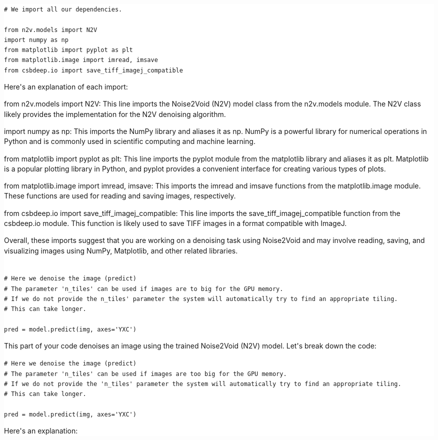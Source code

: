 ```
# We import all our dependencies.

from n2v.models import N2V
import numpy as np
from matplotlib import pyplot as plt
from matplotlib.image import imread, imsave
from csbdeep.io import save_tiff_imagej_compatible
```
Here's an explanation of each import:

from n2v.models import N2V: This line imports the Noise2Void (N2V) model class from the n2v.models module. The N2V class likely provides the implementation for the N2V denoising algorithm.

import numpy as np: This imports the NumPy library and aliases it as np. NumPy is a powerful library for numerical operations in Python and is commonly used in scientific computing and machine learning.

from matplotlib import pyplot as plt: This line imports the pyplot module from the matplotlib library and aliases it as plt. Matplotlib is a popular plotting library in Python, and pyplot provides a convenient interface for creating various types of plots.

from matplotlib.image import imread, imsave: This imports the imread and imsave functions from the matplotlib.image module. These functions are used for reading and saving images, respectively.

from csbdeep.io import save_tiff_imagej_compatible: This line imports the save_tiff_imagej_compatible function from the csbdeep.io module. This function is likely used to save TIFF images in a format compatible with ImageJ.

Overall, these imports suggest that you are working on a denoising task using Noise2Void and may involve reading, saving, and visualizing images using NumPy, Matplotlib, and other related libraries. 

```

# Here we denoise the image (predict)
# The parameter 'n_tiles' can be used if images are to big for the GPU memory.
# If we do not provide the n_tiles' parameter the system will automatically try to find an appropriate tiling.
# This can take longer.

pred = model.predict(img, axes='YXC')

```
This part of your code denoises an image using the trained Noise2Void (N2V) model. Let's break down the code:
```
# Here we denoise the image (predict)
# The parameter 'n_tiles' can be used if images are too big for the GPU memory.
# If we do not provide the 'n_tiles' parameter the system will automatically try to find an appropriate tiling.
# This can take longer.

pred = model.predict(img, axes='YXC')
```
Here's an explanation:
